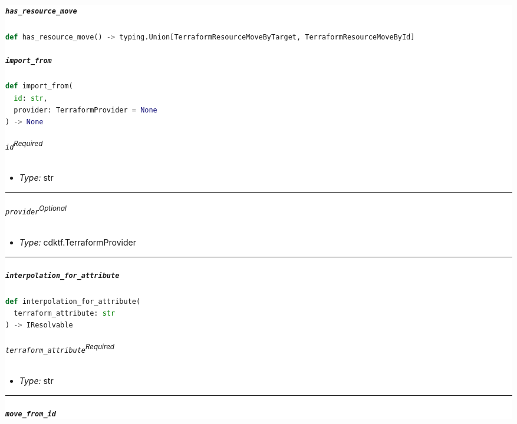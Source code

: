##### `has_resource_move` <a name="has_resource_move" id="@cdktf/provider-digitalocean.databaseOnlineMigration.DatabaseOnlineMigration.hasResourceMove"></a>

```python
def has_resource_move() -> typing.Union[TerraformResourceMoveByTarget, TerraformResourceMoveById]
```

##### `import_from` <a name="import_from" id="@cdktf/provider-digitalocean.databaseOnlineMigration.DatabaseOnlineMigration.importFrom"></a>

```python
def import_from(
  id: str,
  provider: TerraformProvider = None
) -> None
```

###### `id`<sup>Required</sup> <a name="id" id="@cdktf/provider-digitalocean.databaseOnlineMigration.DatabaseOnlineMigration.importFrom.parameter.id"></a>

- *Type:* str

---

###### `provider`<sup>Optional</sup> <a name="provider" id="@cdktf/provider-digitalocean.databaseOnlineMigration.DatabaseOnlineMigration.importFrom.parameter.provider"></a>

- *Type:* cdktf.TerraformProvider

---

##### `interpolation_for_attribute` <a name="interpolation_for_attribute" id="@cdktf/provider-digitalocean.databaseOnlineMigration.DatabaseOnlineMigration.interpolationForAttribute"></a>

```python
def interpolation_for_attribute(
  terraform_attribute: str
) -> IResolvable
```

###### `terraform_attribute`<sup>Required</sup> <a name="terraform_attribute" id="@cdktf/provider-digitalocean.databaseOnlineMigration.DatabaseOnlineMigration.interpolationForAttribute.parameter.terraformAttribute"></a>

- *Type:* str

---

##### `move_from_id` <a name="move_from_id" id="@cdktf/provider-digitalocean.databaseOnlineMigration.DatabaseOnlineMigration.moveFromId"></a>
